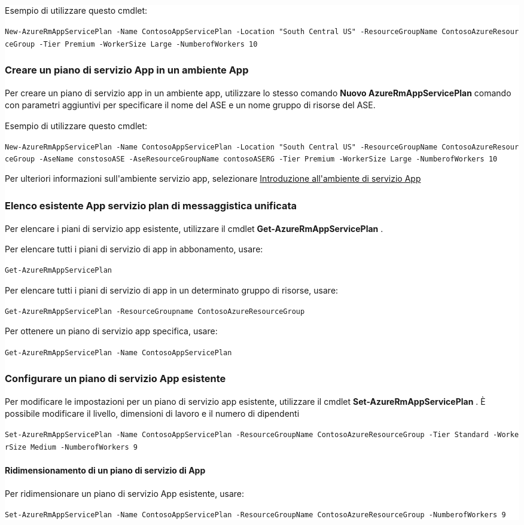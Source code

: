 Esempio di utilizzare questo cmdlet:

    New-AzureRmAppServicePlan -Name ContosoAppServicePlan -Location "South Central US" -ResourceGroupName ContosoAzureResourceGroup -Tier Premium -WorkerSize Large -NumberofWorkers 10

### <a name="create-an-app-service-plan-in-an-app-service-environment"></a>Creare un piano di servizio App in un ambiente App ###
Per creare un piano di servizio app in un ambiente app, utilizzare lo stesso comando **Nuovo AzureRmAppServicePlan** comando con parametri aggiuntivi per specificare il nome del ASE e un nome gruppo di risorse del ASE.

Esempio di utilizzare questo cmdlet:

    New-AzureRmAppServicePlan -Name ContosoAppServicePlan -Location "South Central US" -ResourceGroupName ContosoAzureResourceGroup -AseName constosoASE -AseResourceGroupName contosoASERG -Tier Premium -WorkerSize Large -NumberofWorkers 10

Per ulteriori informazioni sull'ambiente servizio app, selezionare [Introduzione all'ambiente di servizio App](app-service-app-service-environment-intro.md)

### <a name="list-existing-app-service-plans"></a>Elenco esistente App servizio plan di messaggistica unificata ###

Per elencare i piani di servizio app esistente, utilizzare il cmdlet **Get-AzureRmAppServicePlan** .

Per elencare tutti i piani di servizio di app in abbonamento, usare: 

    Get-AzureRmAppServicePlan

Per elencare tutti i piani di servizio di app in un determinato gruppo di risorse, usare:

    Get-AzureRmAppServicePlan -ResourceGroupname ContosoAzureResourceGroup

Per ottenere un piano di servizio app specifica, usare:

    Get-AzureRmAppServicePlan -Name ContosoAppServicePlan


### <a name="configure-an-existing-app-service-plan"></a>Configurare un piano di servizio App esistente ###

Per modificare le impostazioni per un piano di servizio app esistente, utilizzare il cmdlet **Set-AzureRmAppServicePlan** . È possibile modificare il livello, dimensioni di lavoro e il numero di dipendenti 

    Set-AzureRmAppServicePlan -Name ContosoAppServicePlan -ResourceGroupName ContosoAzureResourceGroup -Tier Standard -WorkerSize Medium -NumberofWorkers 9

#### <a name="scaling-an-app-service-plan"></a>Ridimensionamento di un piano di servizio di App ####

Per ridimensionare un piano di servizio App esistente, usare:

    Set-AzureRmAppServicePlan -Name ContosoAppServicePlan -ResourceGroupName ContosoAzureResourceGroup -NumberofWorkers 9
